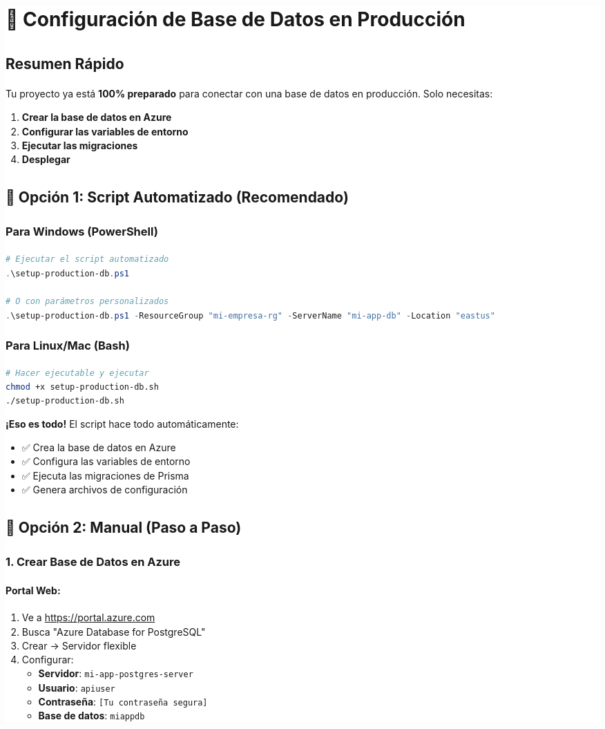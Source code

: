 # 🚀 Configuración de Base de Datos en Producción

## **Resumen Rápido**

Tu proyecto ya está **100% preparado** para conectar con una base de datos en producción. Solo necesitas:

1. **Crear la base de datos en Azure**
2. **Configurar las variables de entorno**
3. **Ejecutar las migraciones**
4. **Desplegar**

## **🎯 Opción 1: Script Automatizado (Recomendado)**

### **Para Windows (PowerShell)**
```powershell
# Ejecutar el script automatizado
.\setup-production-db.ps1

# O con parámetros personalizados
.\setup-production-db.ps1 -ResourceGroup "mi-empresa-rg" -ServerName "mi-app-db" -Location "eastus"
```

### **Para Linux/Mac (Bash)**
```bash
# Hacer ejecutable y ejecutar
chmod +x setup-production-db.sh
./setup-production-db.sh
```

**¡Eso es todo!** El script hace todo automáticamente:
- ✅ Crea la base de datos en Azure
- ✅ Configura las variables de entorno
- ✅ Ejecuta las migraciones de Prisma
- ✅ Genera archivos de configuración

## **🎯 Opción 2: Manual (Paso a Paso)**

### **1. Crear Base de Datos en Azure**

#### **Portal Web:**
1. Ve a https://portal.azure.com
2. Busca "Azure Database for PostgreSQL"
3. Crear → Servidor flexible
4. Configurar:
   - **Servidor**: `mi-app-postgres-server`
   - **Usuario**: `apiuser`
   - **Contraseña**: `[Tu contraseña segura]`
   - **Base de datos**: `miappdb`
